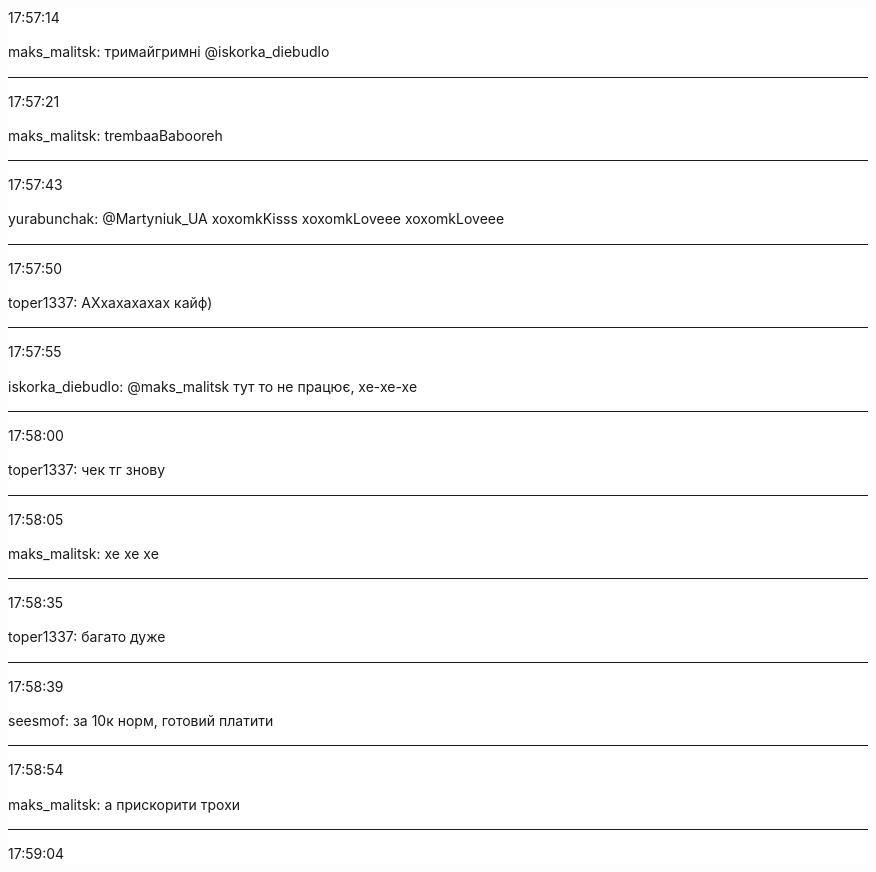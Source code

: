 
17:57:14

maks_malitsk: тримайгримні @iskorka_diebudlo

---

17:57:21

maks_malitsk: trembaaBabooreh

---

17:57:43

yurabunchak: @Martyniuk_UA xoxomkKisss xoxomkLoveee xoxomkLoveee

---

17:57:50

toper1337: АХхахахахах кайф)

---

17:57:55

iskorka_diebudlo: @maks_malitsk тут то не працює, хе-хе-хе

---

17:58:00

toper1337: чек тг знову

---

17:58:05

maks_malitsk: хе хе хе

---

17:58:35

toper1337: багато дуже

---

17:58:39

seesmof: за 10к норм, готовий платити

---

17:58:54

maks_malitsk: а прискорити трохи

---

17:59:04
